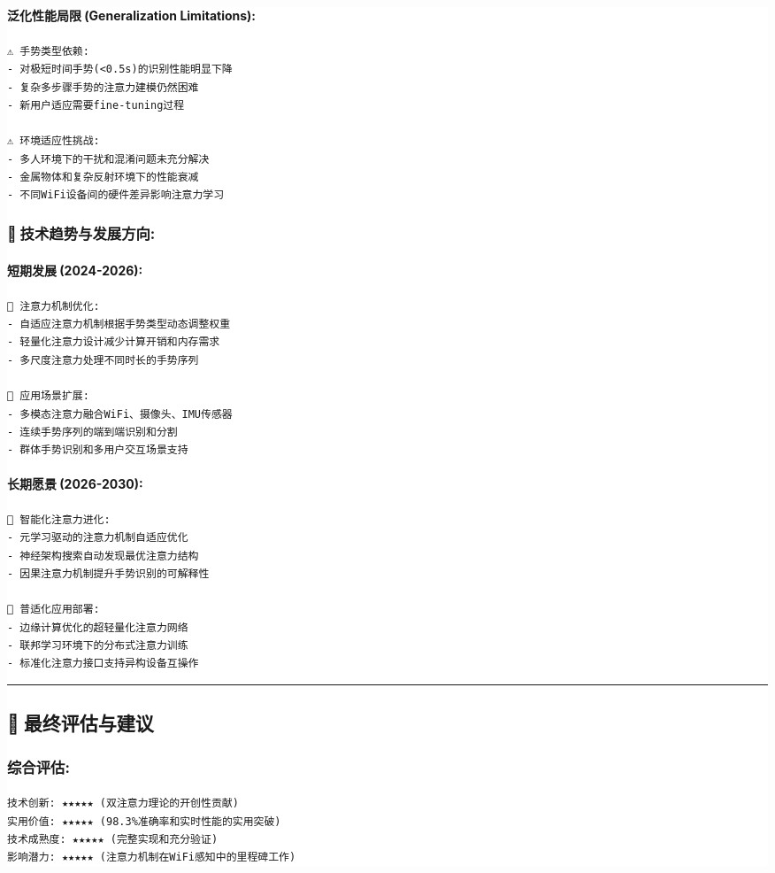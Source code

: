 #### **泛化性能局限 (Generalization Limitations):**
```
⚠️ 手势类型依赖:
- 对极短时间手势(<0.5s)的识别性能明显下降
- 复杂多步骤手势的注意力建模仍然困难
- 新用户适应需要fine-tuning过程

⚠️ 环境适应性挑战:
- 多人环境下的干扰和混淆问题未充分解决
- 金属物体和复杂反射环境下的性能衰减
- 不同WiFi设备间的硬件差异影响注意力学习
```

### **🔮 技术趋势与发展方向:**

#### **短期发展 (2024-2026):**
```
🔄 注意力机制优化:
- 自适应注意力机制根据手势类型动态调整权重
- 轻量化注意力设计减少计算开销和内存需求
- 多尺度注意力处理不同时长的手势序列

🔄 应用场景扩展:
- 多模态注意力融合WiFi、摄像头、IMU传感器
- 连续手势序列的端到端识别和分割
- 群体手势识别和多用户交互场景支持
```

#### **长期愿景 (2026-2030):**
```
🚀 智能化注意力进化:
- 元学习驱动的注意力机制自适应优化
- 神经架构搜索自动发现最优注意力结构
- 因果注意力机制提升手势识别的可解释性

🚀 普适化应用部署:
- 边缘计算优化的超轻量化注意力网络
- 联邦学习环境下的分布式注意力训练
- 标准化注意力接口支持异构设备互操作
```

---

## 🎯 **最终评估与建议**

### **综合评估:**
```
技术创新: ★★★★★ (双注意力理论的开创性贡献)
实用价值: ★★★★★ (98.3%准确率和实时性能的实用突破)
技术成熟度: ★★★★★ (完整实现和充分验证)
影响潜力: ★★★★★ (注意力机制在WiFi感知中的里程碑工作)
```
